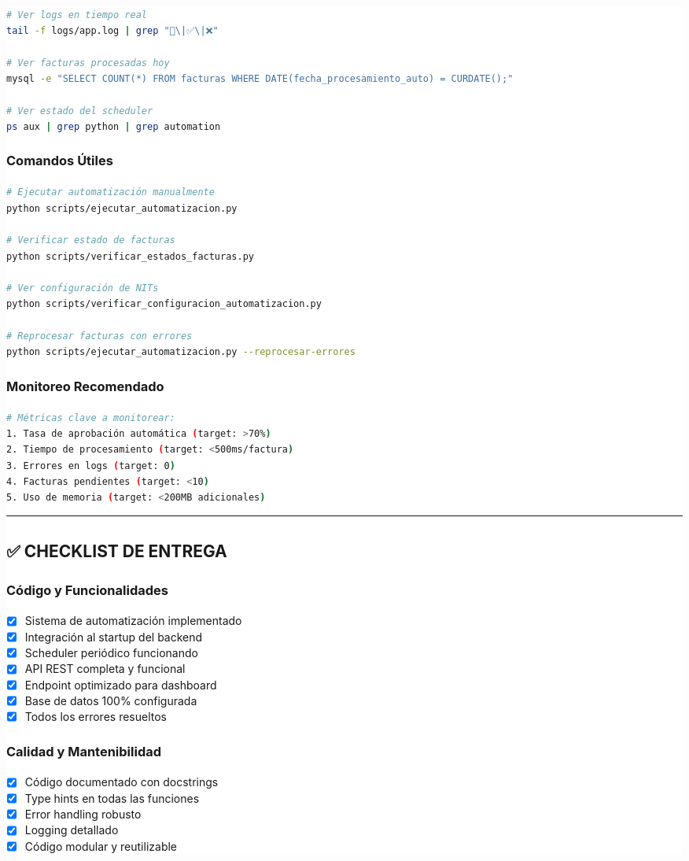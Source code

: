 ```bash
# Ver logs en tiempo real
tail -f logs/app.log | grep "🤖\|✅\|❌"

# Ver facturas procesadas hoy
mysql -e "SELECT COUNT(*) FROM facturas WHERE DATE(fecha_procesamiento_auto) = CURDATE();"

# Ver estado del scheduler
ps aux | grep python | grep automation
```

### Comandos Útiles

```bash
# Ejecutar automatización manualmente
python scripts/ejecutar_automatizacion.py

# Verificar estado de facturas
python scripts/verificar_estados_facturas.py

# Ver configuración de NITs
python scripts/verificar_configuracion_automatizacion.py

# Reprocesar facturas con errores
python scripts/ejecutar_automatizacion.py --reprocesar-errores
```

### Monitoreo Recomendado

```bash
# Métricas clave a monitorear:
1. Tasa de aprobación automática (target: >70%)
2. Tiempo de procesamiento (target: <500ms/factura)
3. Errores en logs (target: 0)
4. Facturas pendientes (target: <10)
5. Uso de memoria (target: <200MB adicionales)
```

---

## ✅ CHECKLIST DE ENTREGA

### Código y Funcionalidades
- [x] Sistema de automatización implementado
- [x] Integración al startup del backend
- [x] Scheduler periódico funcionando
- [x] API REST completa y funcional
- [x] Endpoint optimizado para dashboard
- [x] Base de datos 100% configurada
- [x] Todos los errores resueltos

### Calidad y Mantenibilidad
- [x] Código documentado con docstrings
- [x] Type hints en todas las funciones
- [x] Error handling robusto
- [x] Logging detallado
- [x] Código modular y reutilizable
